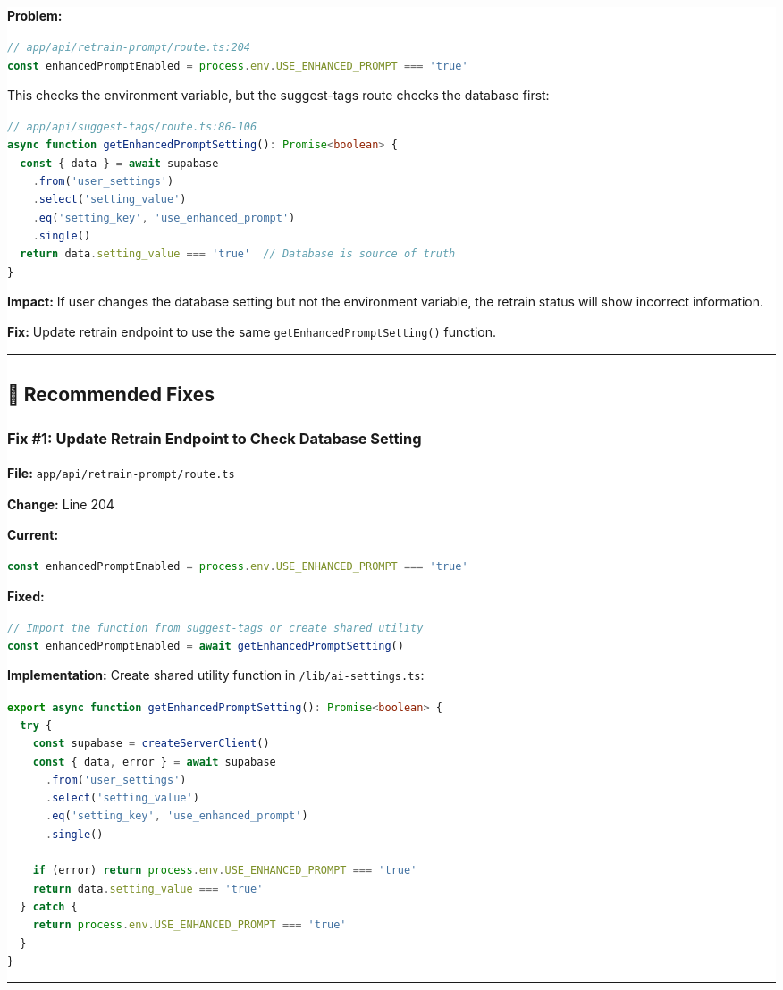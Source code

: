 **Problem:**
```typescript
// app/api/retrain-prompt/route.ts:204
const enhancedPromptEnabled = process.env.USE_ENHANCED_PROMPT === 'true'
```

This checks the environment variable, but the suggest-tags route checks the database first:

```typescript
// app/api/suggest-tags/route.ts:86-106
async function getEnhancedPromptSetting(): Promise<boolean> {
  const { data } = await supabase
    .from('user_settings')
    .select('setting_value')
    .eq('setting_key', 'use_enhanced_prompt')
    .single()
  return data.setting_value === 'true'  // Database is source of truth
}
```

**Impact:**
If user changes the database setting but not the environment variable, the retrain status will show incorrect information.

**Fix:** Update retrain endpoint to use the same `getEnhancedPromptSetting()` function.

---

## 🔧 Recommended Fixes

### Fix #1: Update Retrain Endpoint to Check Database Setting

**File:** `app/api/retrain-prompt/route.ts`

**Change:** Line 204

**Current:**
```typescript
const enhancedPromptEnabled = process.env.USE_ENHANCED_PROMPT === 'true'
```

**Fixed:**
```typescript
// Import the function from suggest-tags or create shared utility
const enhancedPromptEnabled = await getEnhancedPromptSetting()
```

**Implementation:**
Create shared utility function in `/lib/ai-settings.ts`:
```typescript
export async function getEnhancedPromptSetting(): Promise<boolean> {
  try {
    const supabase = createServerClient()
    const { data, error } = await supabase
      .from('user_settings')
      .select('setting_value')
      .eq('setting_key', 'use_enhanced_prompt')
      .single()

    if (error) return process.env.USE_ENHANCED_PROMPT === 'true'
    return data.setting_value === 'true'
  } catch {
    return process.env.USE_ENHANCED_PROMPT === 'true'
  }
}
```

---